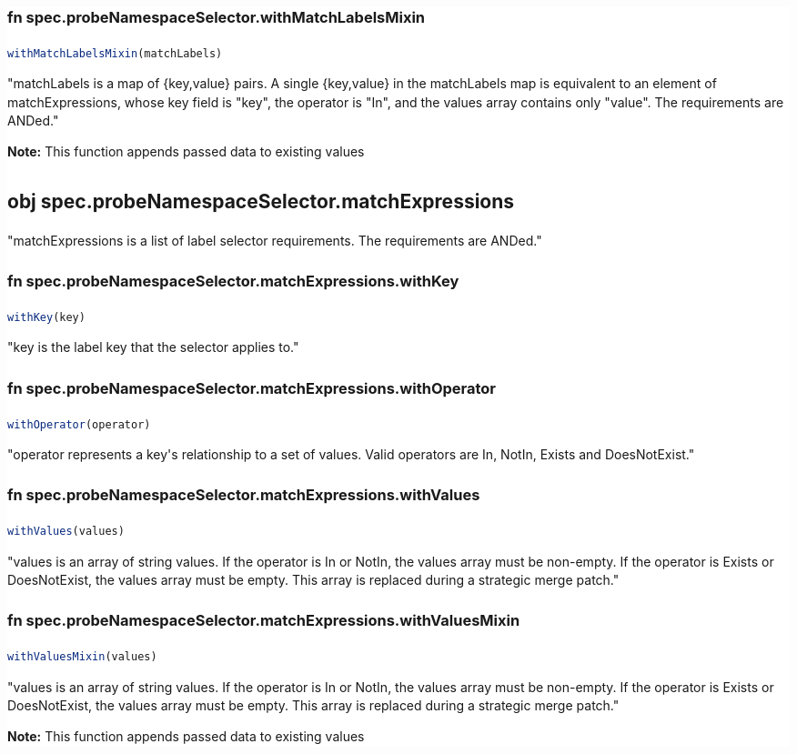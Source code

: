 ### fn spec.probeNamespaceSelector.withMatchLabelsMixin

```ts
withMatchLabelsMixin(matchLabels)
```

"matchLabels is a map of {key,value} pairs. A single {key,value} in the matchLabels map is equivalent to an element of matchExpressions, whose key field is \"key\", the operator is \"In\", and the values array contains only \"value\". The requirements are ANDed."

**Note:** This function appends passed data to existing values

## obj spec.probeNamespaceSelector.matchExpressions

"matchExpressions is a list of label selector requirements. The requirements are ANDed."

### fn spec.probeNamespaceSelector.matchExpressions.withKey

```ts
withKey(key)
```

"key is the label key that the selector applies to."

### fn spec.probeNamespaceSelector.matchExpressions.withOperator

```ts
withOperator(operator)
```

"operator represents a key's relationship to a set of values. Valid operators are In, NotIn, Exists and DoesNotExist."

### fn spec.probeNamespaceSelector.matchExpressions.withValues

```ts
withValues(values)
```

"values is an array of string values. If the operator is In or NotIn, the values array must be non-empty. If the operator is Exists or DoesNotExist, the values array must be empty. This array is replaced during a strategic merge patch."

### fn spec.probeNamespaceSelector.matchExpressions.withValuesMixin

```ts
withValuesMixin(values)
```

"values is an array of string values. If the operator is In or NotIn, the values array must be non-empty. If the operator is Exists or DoesNotExist, the values array must be empty. This array is replaced during a strategic merge patch."

**Note:** This function appends passed data to existing values

